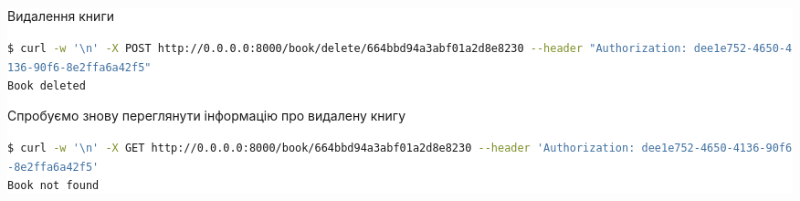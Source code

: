 Видалення книги
```sh
$ curl -w '\n' -X POST http://0.0.0.0:8000/book/delete/664bbd94a3abf01a2d8e8230 --header "Authorization: dee1e752-4650-4136-90f6-8e2ffa6a42f5"
Book deleted
```

Спробуємо знову переглянути інформацію про видалену книгу
```sh
$ curl -w '\n' -X GET http://0.0.0.0:8000/book/664bbd94a3abf01a2d8e8230 --header 'Authorization: dee1e752-4650-4136-90f6-8e2ffa6a42f5'
Book not found
```
